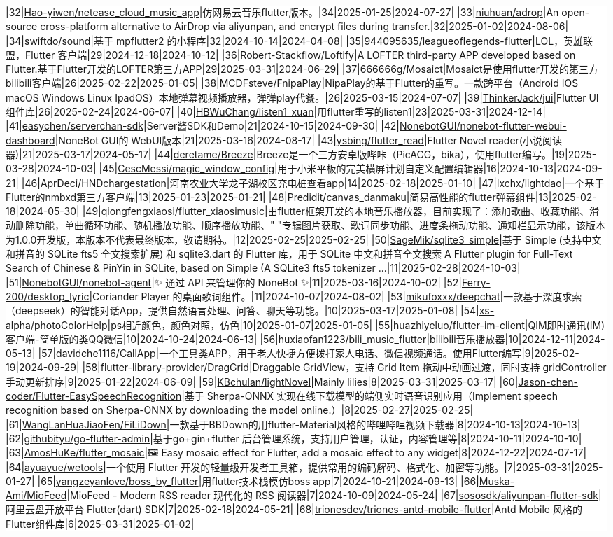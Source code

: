 |32|[Hao-yiwen/netease_cloud_music_app](https://github.com/Hao-yiwen/netease_cloud_music_app)|仿网易云音乐flutter版本。|34|2025-01-25|2024-07-27|
|33|[niuhuan/adrop](https://github.com/niuhuan/adrop)|An open-source cross-platform alternative to AirDrop via aliyunpan, and encrypt files during transfer.|32|2025-01-02|2024-08-06|
|34|[swiftdo/sound](https://github.com/swiftdo/sound)|基于  mpflutter2 的小程序|32|2024-10-14|2024-04-08|
|35|[944095635/leagueoflegends-flutter](https://github.com/944095635/leagueoflegends-flutter)|LOL，英雄联盟，Flutter 客户端|29|2024-12-18|2024-10-12|
|36|[Robert-Stackflow/Loftify](https://github.com/Robert-Stackflow/Loftify)|A LOFTER third-party APP developed based on Flutter.基于Flutter开发的LOFTER第三方APP|29|2025-03-31|2024-06-29|
|37|[666666g/Mosaict](https://github.com/666666g/Mosaict)|Mosaict是使用flutter开发的第三方bilibili客户端|26|2025-02-22|2025-01-05|
|38|[MCDFsteve/FnipaPlay](https://github.com/MCDFsteve/FnipaPlay)|NipaPlay的基于Flutter的重写。一款跨平台（Android IOS macOS Windows Linux IpadOS）本地弹幕视频播放器，弹弹play代餐。|26|2025-03-15|2024-07-07|
|39|[ThinkerJack/jui](https://github.com/ThinkerJack/jui)|Flutter UI组件库|26|2025-02-24|2024-06-07|
|40|[HBWuChang/listen1_xuan](https://github.com/HBWuChang/listen1_xuan)|用flutter重写的listen1|23|2025-03-31|2024-12-14|
|41|[easychen/serverchan-sdk](https://github.com/easychen/serverchan-sdk)|Server酱SDK和Demo|21|2024-10-15|2024-09-30|
|42|[NonebotGUI/nonebot-flutter-webui-dashboard](https://github.com/NonebotGUI/nonebot-flutter-webui-dashboard)|NoneBot GUI的 WebUI版本|21|2025-03-16|2024-08-17|
|43|[ysbing/flutter_read](https://github.com/ysbing/flutter_read)|Flutter Novel reader(小说阅读器)|21|2025-03-17|2024-05-17|
|44|[deretame/Breeze](https://github.com/deretame/Breeze)|Breeze是一个三方安卓版哔咔（PicACG，bika），使用flutter编写。|19|2025-03-28|2024-10-03|
|45|[CescMessi/magic_window_config](https://github.com/CescMessi/magic_window_config)|用于小米平板的完美横屏计划自定义配置编辑器|16|2024-10-13|2024-09-21|
|46|[AprDeci/HNDchargestation](https://github.com/AprDeci/HNDchargestation)|河南农业大学龙子湖校区充电桩查看app|14|2025-02-18|2025-01-10|
|47|[lxchx/lightdao](https://github.com/lxchx/lightdao)|一个基于Flutter的nmbxd第三方客户端|13|2025-01-23|2025-01-21|
|48|[Predidit/canvas_danmaku](https://github.com/Predidit/canvas_danmaku)|简易高性能的flutter弹幕组件|13|2025-02-18|2024-05-30|
|49|[qiongfengxiaosi/flutter_xiaosimusic](https://github.com/qiongfengxiaosi/flutter_xiaosimusic)|由flutter框架开发的本地音乐播放器，目前实现了：添加歌曲、收藏功能、滑动删除功能，单曲循环功能、随机播放功能、顺序播放功能、"                     "专辑图片获取、歌词同步功能、进度条拖动功能、通知栏显示功能，该版本为1.0.0开发版，本版本不代表最终版本，敬请期待。|12|2025-02-25|2025-02-25|
|50|[SageMik/sqlite3_simple](https://github.com/SageMik/sqlite3_simple)|基于 Simple (支持中文和拼音的 SQLite fts5 全文搜索扩展) 和 sqlite3.dart 的 Flutter 库，用于 SQLite 中文和拼音全文搜索   A Flutter plugin for Full-Text Search of Chinese & PinYin in SQLite, based on Simple (A SQLite3 fts5 tokenizer  ...|11|2025-02-28|2024-10-03|
|51|[NonebotGUI/nonebot-agent](https://github.com/NonebotGUI/nonebot-agent)|✨ 通过 API 来管理你的 NoneBot ✨|11|2025-03-16|2024-10-02|
|52|[Ferry-200/desktop_lyric](https://github.com/Ferry-200/desktop_lyric)|Coriander Player 的桌面歌词组件。|11|2024-10-07|2024-08-02|
|53|[mikufoxxx/deepchat](https://github.com/mikufoxxx/deepchat)|一款基于深度求索（deepseek）的智能对话App，提供自然语言处理、问答、聊天等功能。|10|2025-03-17|2025-01-08|
|54|[xs-alpha/photoColorHelp](https://github.com/xs-alpha/photoColorHelp)|ps相近颜色，颜色对照，仿色|10|2025-01-07|2025-01-05|
|55|[huazhiyeluo/flutter-im-client](https://github.com/huazhiyeluo/flutter-im-client)|QIM即时通讯(IM)客户端-简单版的类QQ微信|10|2024-10-24|2024-06-13|
|56|[huxiaofan1223/bili_music_flutter](https://github.com/huxiaofan1223/bili_music_flutter)|bilibili音乐播放器|10|2024-12-11|2024-05-13|
|57|[davidche1116/CallApp](https://github.com/davidche1116/CallApp)|一个工具类APP，用于老人快捷方便拨打家人电话、微信视频通话。使用Flutter编写|9|2025-02-19|2024-09-29|
|58|[flutter-library-provider/DragGrid](https://github.com/flutter-library-provider/DragGrid)|Draggable GridView，支持 Grid Item 拖动中动画过渡，同时支持 gridController 手动更新排序|9|2025-01-22|2024-06-09|
|59|[KBchulan/lightNovel](https://github.com/KBchulan/lightNovel)|Mainly lilies|8|2025-03-31|2025-03-17|
|60|[Jason-chen-coder/Flutter-EasySpeechRecognition](https://github.com/Jason-chen-coder/Flutter-EasySpeechRecognition)|基于 Sherpa-ONNX 实现在线下载模型的端侧实时语音识别应用（Implement speech recognition based on Sherpa-ONNX by downloading the model online.）|8|2025-02-27|2025-02-25|
|61|[WangLanHuaJiaoFen/FiLiDown](https://github.com/WangLanHuaJiaoFen/FiLiDown)|一款基于BBDown的用flutter-Material风格的哔哩哔哩视频下载器|8|2024-10-13|2024-10-13|
|62|[githubityu/go-flutter-admin](https://github.com/githubityu/go-flutter-admin)|基于go+gin+flutter 后台管理系统，支持用户管理，认证，内容管理等|8|2024-10-11|2024-10-10|
|63|[AmosHuKe/flutter_mosaic](https://github.com/AmosHuKe/flutter_mosaic)|🖼️ Easy mosaic effect for Flutter, add a mosaic effect to any widget|8|2024-12-22|2024-07-17|
|64|[ayuayue/wetools](https://github.com/ayuayue/wetools)|一个使用 Flutter 开发的轻量级开发者工具箱，提供常用的编码解码、格式化、加密等功能。|7|2025-03-31|2025-01-27|
|65|[yangzeyanlove/boss_by_flutter](https://github.com/yangzeyanlove/boss_by_flutter)|用flutter技术栈模仿boss app|7|2024-10-21|2024-09-13|
|66|[Muska-Ami/MioFeed](https://github.com/Muska-Ami/MioFeed)|MioFeed - Modern RSS reader 现代化的 RSS 阅读器|7|2024-10-09|2024-05-24|
|67|[sososdk/aliyunpan-flutter-sdk](https://github.com/sososdk/aliyunpan-flutter-sdk)|阿里云盘开放平台 Flutter(dart) SDK|7|2025-02-18|2024-05-21|
|68|[trionesdev/triones-antd-mobile-flutter](https://github.com/trionesdev/triones-antd-mobile-flutter)|Antd Mobile 风格的Flutter组件库|6|2025-03-31|2025-01-02|